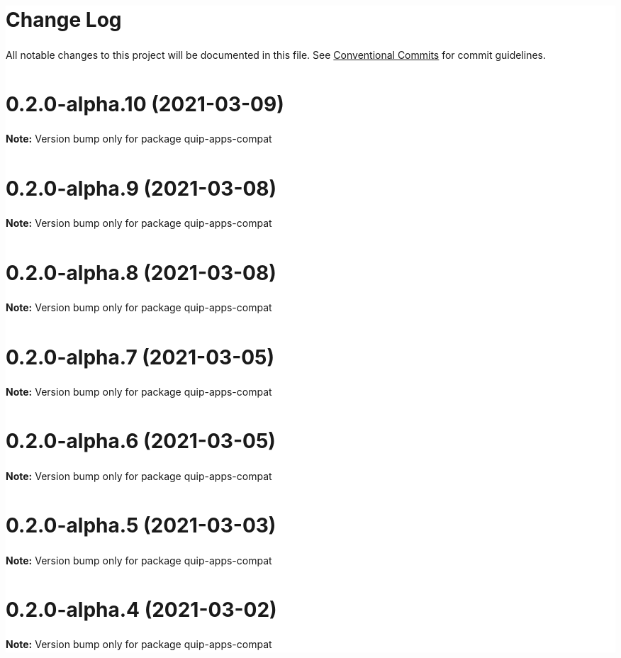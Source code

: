 # Change Log

All notable changes to this project will be documented in this file.
See [Conventional Commits](https://conventionalcommits.org) for commit guidelines.

# 0.2.0-alpha.10 (2021-03-09)

**Note:** Version bump only for package quip-apps-compat





# 0.2.0-alpha.9 (2021-03-08)

**Note:** Version bump only for package quip-apps-compat





# 0.2.0-alpha.8 (2021-03-08)

**Note:** Version bump only for package quip-apps-compat





# 0.2.0-alpha.7 (2021-03-05)

**Note:** Version bump only for package quip-apps-compat





# 0.2.0-alpha.6 (2021-03-05)

**Note:** Version bump only for package quip-apps-compat





# 0.2.0-alpha.5 (2021-03-03)

**Note:** Version bump only for package quip-apps-compat





# 0.2.0-alpha.4 (2021-03-02)

**Note:** Version bump only for package quip-apps-compat

